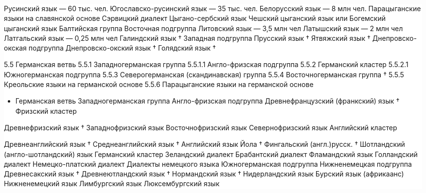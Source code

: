 Русинский язык — 60 тыс. чел.
Югославско-русинский язык — 35 тыс. чел.
Белорусский язык — 8 млн чел.
Парацыганские языки на славянской основе
Сэрвицкий диалект
Цыгано-сербский язык
Чешский цыганский язык или Богемский цыганский язык
Балтийская группа
Восточная подгруппа
Литовский язык — 3,5 млн чел
Латышский язык — 2 млн чел
Латгальский язык — 0,25 млн чел
Галиндский язык †
Западная подгруппа
Прусский язык †
Ятвяжский язык †
Днепровско-окская подгруппа
Днепровско-окский язык †
Голядский язык †

5.5	Германская ветвь
5.5.1	Западногерманская группа
5.5.1.1	Англо-фризская подгруппа
5.5.2	Германский кластер
5.5.2.1	Южногерманская подгруппа
5.5.3	Северогерманская (скандинавская) группа
5.5.4	Восточногерманская группа †
5.5.5	Креольские языки на германской основе
5.5.6	Парацыганские языки на германской основе

* Германская ветвь
Западногерманская группа
Англо-фризская подгруппа
Древнефранцузский (франкский) язык †
Фризский кластер

Древнефризский язык †
Западнофризский язык
Восточнофризский язык
Севернофризский язык
Английский кластер

Древнеанглийский язык †
Среднеанглийский язык †
Английский язык
Йола †
Фингальский (англ.)русск. †
Шотландский (англо-шотландский) язык
Германский кластер
Зеландский диалект
Брабантский диалект
Фламандский язык
Голландский диалект
Немецко-платский диалект
Диалекты немецкого языка
Южногерманская подгруппа
Нижненемецкая подгруппа
Древнесакский язык †
Древнеютландский язык †
Нормандский язык †
Нидерландский язык
Бурский язык (африкаанс)
Нижненемецкий язык
Лимбургский язык
Люксембургский язык